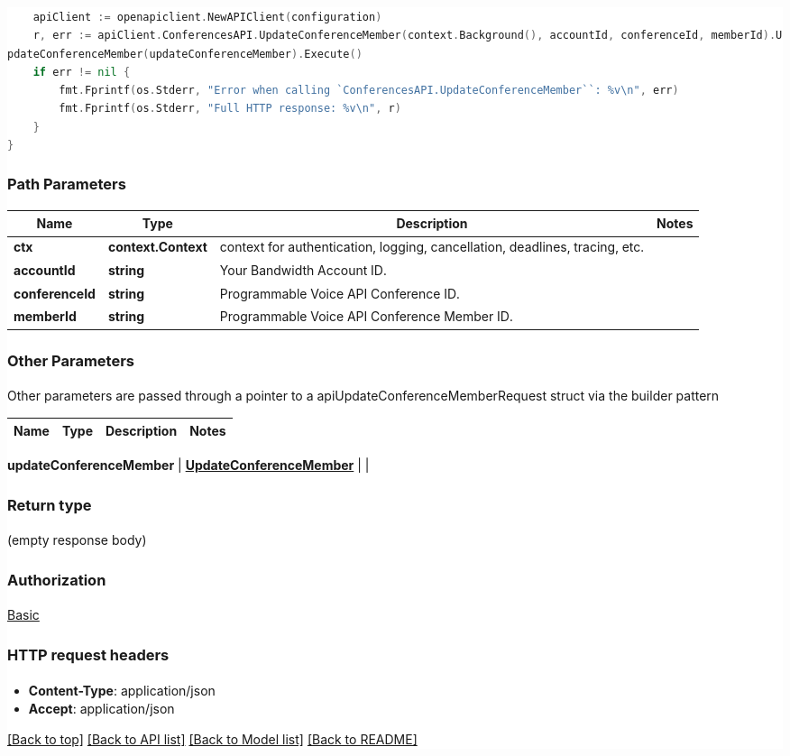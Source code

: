```go
	apiClient := openapiclient.NewAPIClient(configuration)
	r, err := apiClient.ConferencesAPI.UpdateConferenceMember(context.Background(), accountId, conferenceId, memberId).UpdateConferenceMember(updateConferenceMember).Execute()
	if err != nil {
		fmt.Fprintf(os.Stderr, "Error when calling `ConferencesAPI.UpdateConferenceMember``: %v\n", err)
		fmt.Fprintf(os.Stderr, "Full HTTP response: %v\n", r)
	}
}
```

### Path Parameters


Name | Type | Description  | Notes
------------- | ------------- | ------------- | -------------
**ctx** | **context.Context** | context for authentication, logging, cancellation, deadlines, tracing, etc.
**accountId** | **string** | Your Bandwidth Account ID. | 
**conferenceId** | **string** | Programmable Voice API Conference ID. | 
**memberId** | **string** | Programmable Voice API Conference Member ID. | 

### Other Parameters

Other parameters are passed through a pointer to a apiUpdateConferenceMemberRequest struct via the builder pattern


Name | Type | Description  | Notes
------------- | ------------- | ------------- | -------------



 **updateConferenceMember** | [**UpdateConferenceMember**](UpdateConferenceMember.md) |  | 

### Return type

 (empty response body)

### Authorization

[Basic](../README.md#Basic)

### HTTP request headers

- **Content-Type**: application/json
- **Accept**: application/json

[[Back to top]](#) [[Back to API list]](../README.md#documentation-for-api-endpoints)
[[Back to Model list]](../README.md#documentation-for-models)
[[Back to README]](../README.md)

